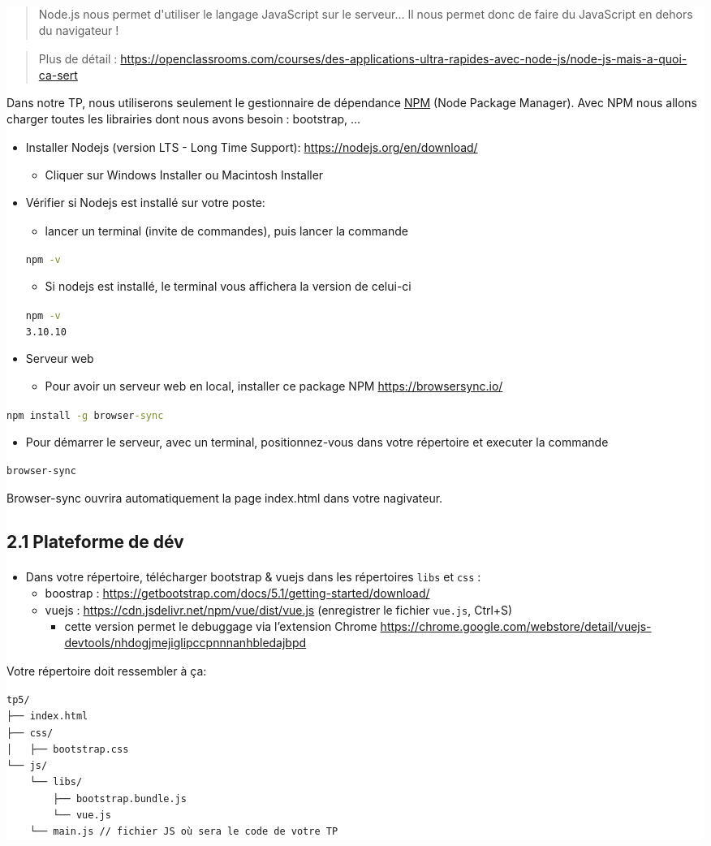 > Node.js nous permet d'utiliser le langage JavaScript sur le serveur... Il nous permet donc de faire du JavaScript en dehors du navigateur !

> Plus de détail : https://openclassrooms.com/courses/des-applications-ultra-rapides-avec-node-js/node-js-mais-a-quoi-ca-sert


Dans notre TP, nous utiliserons seulement le gestionnaire de dépendance [NPM](https://openclassrooms.com/courses/des-applications-ultra-rapides-avec-node-js/les-modules-node-js-et-npm#/id/r-1057300) (Node Package Manager).
Avec NPM nous allons charger toutes les librairies dont nous avons besoin : bootstrap, ...

* Installer Nodejs (version LTS - Long Time Support): https://nodejs.org/en/download/
    * Cliquer sur Windows Installer ou Macintosh Installer

* Vérifier si Nodejs est installé sur votre poste:
    * lancer un terminal (invite de commandes), puis lancer la commande
    ```cmd
    npm -v
    ```
    * Si nodejs est installé, le terminal vous affichera la version de celui-ci
    ```cmd
    npm -v
    3.10.10
    ```

* Serveur web
    * Pour avoir un serveur web en local, installer ce package NPM https://browsersync.io/
```cmd
npm install -g browser-sync
```

  * Pour démarrer le serveur, avec un terminal, positionnez-vous dans votre répertoire et executer la commande
  ```cmd
browser-sync
```
Browser-sync ouvrira automatiquement la page index.html dans votre nagivateur.


## 2.1 Plateforme de dév


* Dans votre répertoire, télécharger bootstrap & vuejs dans les répertoires ```libs``` et ```css``` : 
    * boostrap : https://getbootstrap.com/docs/5.1/getting-started/download/
    * vuejs : https://cdn.jsdelivr.net/npm/vue/dist/vue.js (enregistrer le fichier ```vue.js```,  Ctrl+S)
        * cette version permet le debuggage via l’extension Chrome https://chrome.google.com/webstore/detail/vuejs-devtools/nhdogjmejiglipccpnnnanhbledajbpd


Votre répertoire doit ressembler à ça:

```
tp5/
├── index.html
├── css/
│   ├── bootstrap.css
└── js/
    └── libs/
        ├── bootstrap.bundle.js
        └── vue.js
    └── main.js // fichier JS où sera le code de votre TP
```
